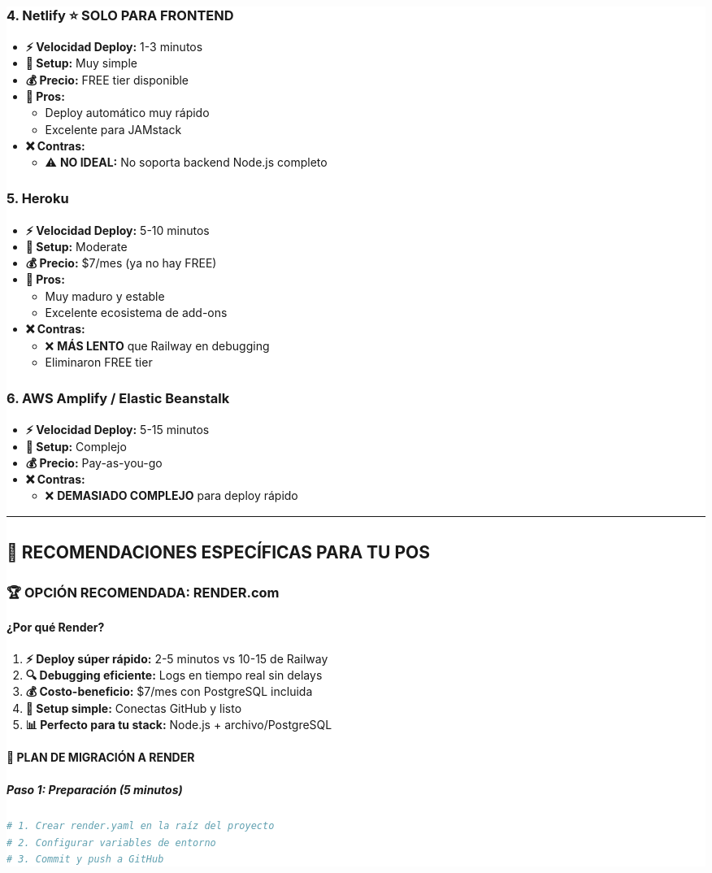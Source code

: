 ### 4. **Netlify** ⭐ **SOLO PARA FRONTEND**
- **⚡ Velocidad Deploy:** 1-3 minutos
- **🔧 Setup:** Muy simple
- **💰 Precio:** FREE tier disponible
- **📱 Pros:**
  - Deploy automático muy rápido
  - Excelente para JAMstack
- **❌ Contras:**
  - ⚠️ **NO IDEAL:** No soporta backend Node.js completo

### 5. **Heroku**
- **⚡ Velocidad Deploy:** 5-10 minutos
- **🔧 Setup:** Moderate
- **💰 Precio:** $7/mes (ya no hay FREE)
- **📱 Pros:**
  - Muy maduro y estable
  - Excelente ecosistema de add-ons
- **❌ Contras:**
  - ❌ **MÁS LENTO** que Railway en debugging
  - Eliminaron FREE tier

### 6. **AWS Amplify / Elastic Beanstalk**
- **⚡ Velocidad Deploy:** 5-15 minutos
- **🔧 Setup:** Complejo
- **💰 Precio:** Pay-as-you-go
- **❌ Contras:**
  - ❌ **DEMASIADO COMPLEJO** para deploy rápido

---

## 🎯 **RECOMENDACIONES ESPECÍFICAS PARA TU POS**

### 🏆 **OPCIÓN RECOMENDADA: RENDER.com**

#### **¿Por qué Render?**
1. **⚡ Deploy súper rápido:** 2-5 minutos vs 10-15 de Railway
2. **🔍 Debugging eficiente:** Logs en tiempo real sin delays
3. **💰 Costo-beneficio:** $7/mes con PostgreSQL incluida
4. **🔧 Setup simple:** Conectas GitHub y listo
5. **📊 Perfecto para tu stack:** Node.js + archivo/PostgreSQL

#### **🚀 PLAN DE MIGRACIÓN A RENDER**

##### **Paso 1: Preparación (5 minutos)**
```bash
# 1. Crear render.yaml en la raíz del proyecto
# 2. Configurar variables de entorno
# 3. Commit y push a GitHub
```
